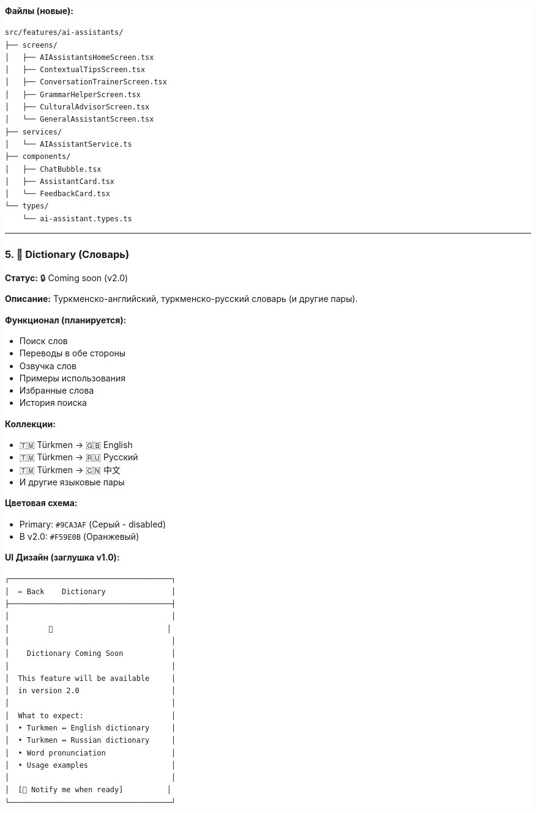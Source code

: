 **Файлы (новые):**
```
src/features/ai-assistants/
├── screens/
│   ├── AIAssistantsHomeScreen.tsx
│   ├── ContextualTipsScreen.tsx
│   ├── ConversationTrainerScreen.tsx
│   ├── GrammarHelperScreen.tsx
│   ├── CulturalAdvisorScreen.tsx
│   └── GeneralAssistantScreen.tsx
├── services/
│   └── AIAssistantService.ts
├── components/
│   ├── ChatBubble.tsx
│   ├── AssistantCard.tsx
│   └── FeedbackCard.tsx
└── types/
    └── ai-assistant.types.ts
```

---

### **5. 📖 Dictionary (Словарь)**

**Статус:** 🔒 Coming soon (v2.0)

**Описание:** Туркменско-английский, туркменско-русский словарь (и другие пары).

**Функционал (планируется):**
- Поиск слов
- Переводы в обе стороны
- Озвучка слов
- Примеры использования
- Избранные слова
- История поиска

**Коллекции:**
- 🇹🇲 Türkmen → 🇬🇧 English
- 🇹🇲 Türkmen → 🇷🇺 Русский
- 🇹🇲 Türkmen → 🇨🇳 中文
- И другие языковые пары

**Цветовая схема:**
- Primary: `#9CA3AF` (Серый - disabled)
- В v2.0: `#F59E0B` (Оранжевый)

**UI Дизайн (заглушка v1.0):**
```
┌─────────────────────────────────────┐
│  ← Back    Dictionary               │
├─────────────────────────────────────┤
│                                     │
│         📖                          │
│                                     │
│    Dictionary Coming Soon           │
│                                     │
│  This feature will be available     │
│  in version 2.0                     │
│                                     │
│  What to expect:                    │
│  • Turkmen ↔ English dictionary     │
│  • Turkmen ↔ Russian dictionary     │
│  • Word pronunciation               │
│  • Usage examples                   │
│                                     │
│  [📧 Notify me when ready]          │
└─────────────────────────────────────┘
```

  [languageCode: string]: string;